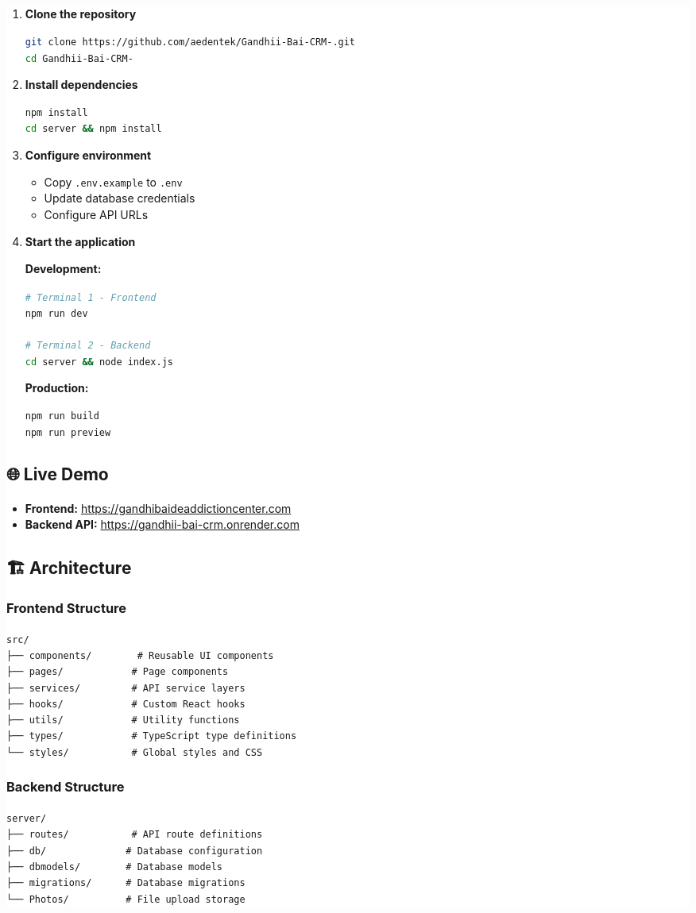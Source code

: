 1. **Clone the repository**
   ```bash
   git clone https://github.com/aedentek/Gandhii-Bai-CRM-.git
   cd Gandhii-Bai-CRM-
   ```

2. **Install dependencies**
   ```bash
   npm install
   cd server && npm install
   ```

3. **Configure environment**
   - Copy `.env.example` to `.env`
   - Update database credentials
   - Configure API URLs

4. **Start the application**
   
   **Development:**
   ```bash
   # Terminal 1 - Frontend
   npm run dev
   
   # Terminal 2 - Backend
   cd server && node index.js
   ```
   
   **Production:**
   ```bash
   npm run build
   npm run preview
   ```

## 🌐 Live Demo

- **Frontend:** https://gandhibaideaddictioncenter.com
- **Backend API:** https://gandhii-bai-crm.onrender.com

## 🏗️ Architecture

### Frontend Structure
```
src/
├── components/        # Reusable UI components
├── pages/            # Page components  
├── services/         # API service layers
├── hooks/            # Custom React hooks
├── utils/            # Utility functions
├── types/            # TypeScript type definitions
└── styles/           # Global styles and CSS
```

### Backend Structure
```
server/
├── routes/           # API route definitions
├── db/              # Database configuration
├── dbmodels/        # Database models
├── migrations/      # Database migrations
└── Photos/          # File upload storage
```
